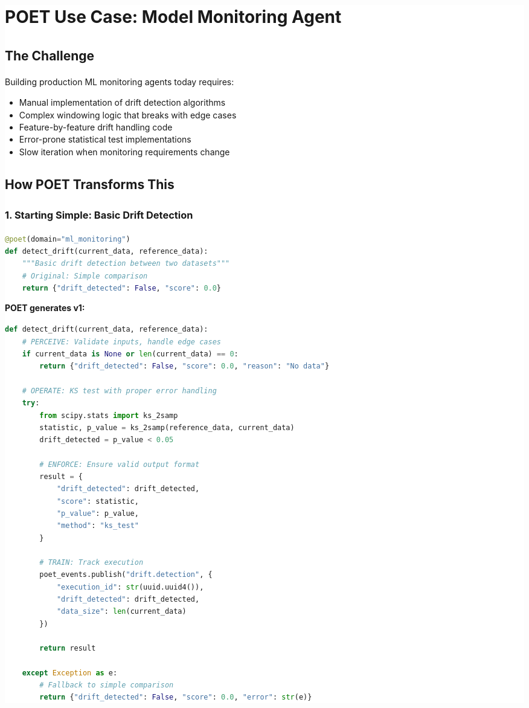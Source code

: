 # POET Use Case: Model Monitoring Agent

## The Challenge

Building production ML monitoring agents today requires:
- Manual implementation of drift detection algorithms
- Complex windowing logic that breaks with edge cases
- Feature-by-feature drift handling code
- Error-prone statistical test implementations
- Slow iteration when monitoring requirements change

## How POET Transforms This

### 1. Starting Simple: Basic Drift Detection

```python
@poet(domain="ml_monitoring")
def detect_drift(current_data, reference_data):
    """Basic drift detection between two datasets"""
    # Original: Simple comparison
    return {"drift_detected": False, "score": 0.0}
```

**POET generates v1:**
```python
def detect_drift(current_data, reference_data):
    # PERCEIVE: Validate inputs, handle edge cases
    if current_data is None or len(current_data) == 0:
        return {"drift_detected": False, "score": 0.0, "reason": "No data"}
    
    # OPERATE: KS test with proper error handling
    try:
        from scipy.stats import ks_2samp
        statistic, p_value = ks_2samp(reference_data, current_data)
        drift_detected = p_value < 0.05
        
        # ENFORCE: Ensure valid output format
        result = {
            "drift_detected": drift_detected,
            "score": statistic,
            "p_value": p_value,
            "method": "ks_test"
        }
        
        # TRAIN: Track execution
        poet_events.publish("drift.detection", {
            "execution_id": str(uuid.uuid4()),
            "drift_detected": drift_detected,
            "data_size": len(current_data)
        })
        
        return result
        
    except Exception as e:
        # Fallback to simple comparison
        return {"drift_detected": False, "score": 0.0, "error": str(e)}
```
